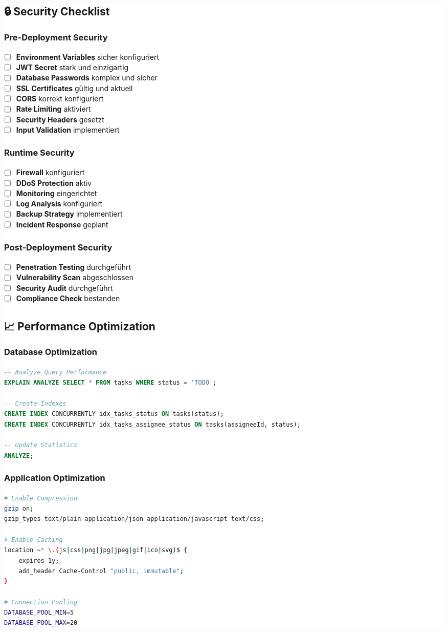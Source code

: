 ## 🔒 Security Checklist

### Pre-Deployment Security

- [ ] **Environment Variables** sicher konfiguriert
- [ ] **JWT Secret** stark und einzigartig
- [ ] **Database Passwords** komplex und sicher
- [ ] **SSL Certificates** gültig und aktuell
- [ ] **CORS** korrekt konfiguriert
- [ ] **Rate Limiting** aktiviert
- [ ] **Security Headers** gesetzt
- [ ] **Input Validation** implementiert

### Runtime Security

- [ ] **Firewall** konfiguriert
- [ ] **DDoS Protection** aktiv
- [ ] **Monitoring** eingerichtet
- [ ] **Log Analysis** konfiguriert
- [ ] **Backup Strategy** implementiert
- [ ] **Incident Response** geplant

### Post-Deployment Security

- [ ] **Penetration Testing** durchgeführt
- [ ] **Vulnerability Scan** abgeschlossen
- [ ] **Security Audit** durchgeführt
- [ ] **Compliance Check** bestanden

## 📈 Performance Optimization

### Database Optimization

```sql
-- Analyze Query Performance
EXPLAIN ANALYZE SELECT * FROM tasks WHERE status = 'TODO';

-- Create Indexes
CREATE INDEX CONCURRENTLY idx_tasks_status ON tasks(status);
CREATE INDEX CONCURRENTLY idx_tasks_assignee_status ON tasks(assigneeId, status);

-- Update Statistics
ANALYZE;
```

### Application Optimization

```bash
# Enable Compression
gzip on;
gzip_types text/plain application/json application/javascript text/css;

# Enable Caching
location ~* \.(js|css|png|jpg|jpeg|gif|ico|svg)$ {
    expires 1y;
    add_header Cache-Control "public, immutable";
}

# Connection Pooling
DATABASE_POOL_MIN=5
DATABASE_POOL_MAX=20
```
